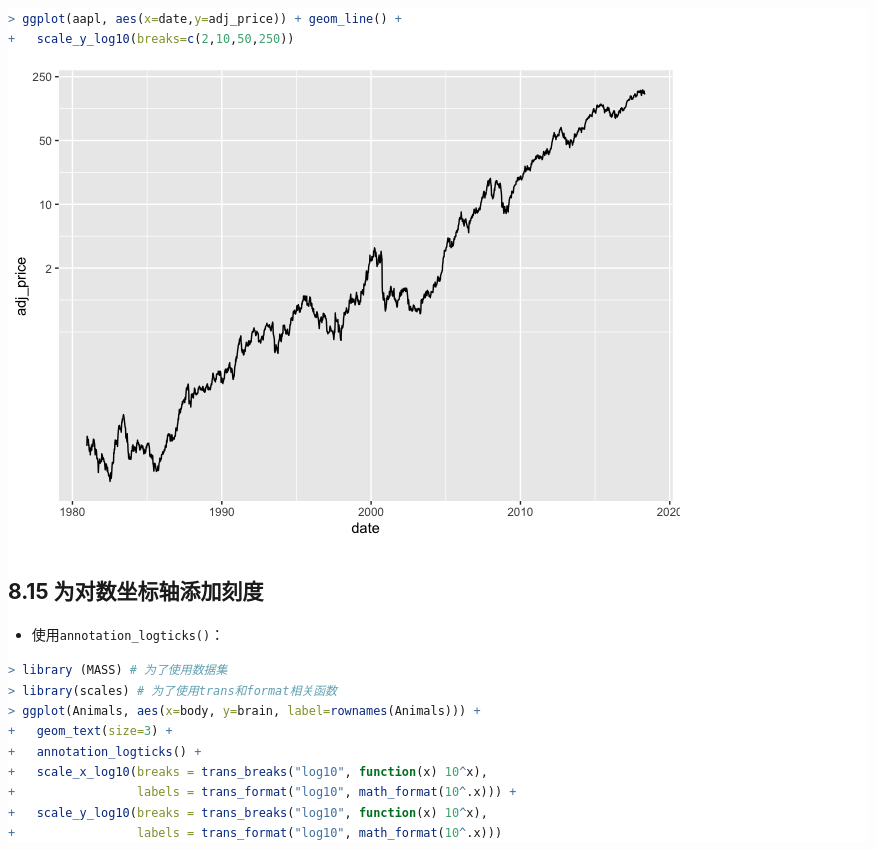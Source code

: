 ``` r
> ggplot(aapl, aes(x=date,y=adj_price)) + geom_line() + 
+   scale_y_log10(breaks=c(2,10,50,250))
```

![](chapter08_坐标轴_files/figure-gfm/unnamed-chunk-55-2.png)

## 8.15 为对数坐标轴添加刻度

- 使用`annotation_logticks()`：

``` r
> library (MASS) # 为了使用数据集
> library(scales) # 为了使用trans和format相关函数
> ggplot(Animals, aes(x=body, y=brain, label=rownames(Animals))) + 
+   geom_text(size=3) + 
+   annotation_logticks() + 
+   scale_x_log10(breaks = trans_breaks("log10", function(x) 10^x),
+                 labels = trans_format("log10", math_format(10^.x))) + 
+   scale_y_log10(breaks = trans_breaks("log10", function(x) 10^x),
+                 labels = trans_format("log10", math_format(10^.x)))
```
